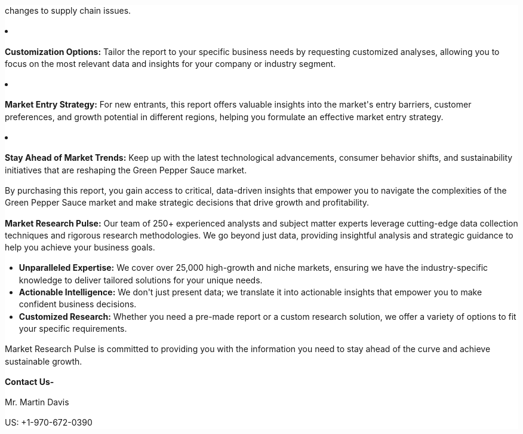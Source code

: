 changes to supply chain issues.</p></li><li><p><strong>Customization Options:</strong> Tailor the report to your specific business needs by requesting customized analyses, allowing you to focus on the most relevant data and insights for your company or industry segment.</p></li><li><p><strong>Market Entry Strategy:</strong> For new entrants, this report offers valuable insights into the market's entry barriers, customer preferences, and growth potential in different regions, helping you formulate an effective market entry strategy.</p></li><li><p><strong>Stay Ahead of Market Trends:</strong> Keep up with the latest technological advancements, consumer behavior shifts, and sustainability initiatives that are reshaping the Green Pepper Sauce market.</p></li></ol><p>By purchasing this report, you gain access to critical, data-driven insights that empower you to navigate the complexities of the Green Pepper Sauce market and make strategic decisions that drive growth and profitability.</p><p><strong>Market Research Pulse:</strong>&nbsp;Our team of 250+ experienced analysts and subject matter experts leverage cutting-edge data collection techniques and rigorous research methodologies. We go beyond just data, providing insightful analysis and strategic guidance to help you achieve your business goals.</p><ul><li><strong>Unparalleled Expertise:</strong>&nbsp;We cover over 25,000 high-growth and niche markets, ensuring we have the industry-specific knowledge to deliver tailored solutions for your unique needs.</li><li><strong>Actionable Intelligence:</strong>&nbsp;We don't just present data; we translate it into actionable insights that empower you to make confident business decisions.</li><li><strong>Customized Research:</strong>&nbsp;Whether you need a pre-made report or a custom research solution, we offer a variety of options to fit your specific requirements.</li></ul><p>Market Research Pulse is committed to providing you with the information you need to stay ahead of the curve and achieve sustainable growth.</p><p><strong>Contact Us-</strong></p><p>Mr. Martin Davis</p><p>US: +1-970-672-0390</p>
